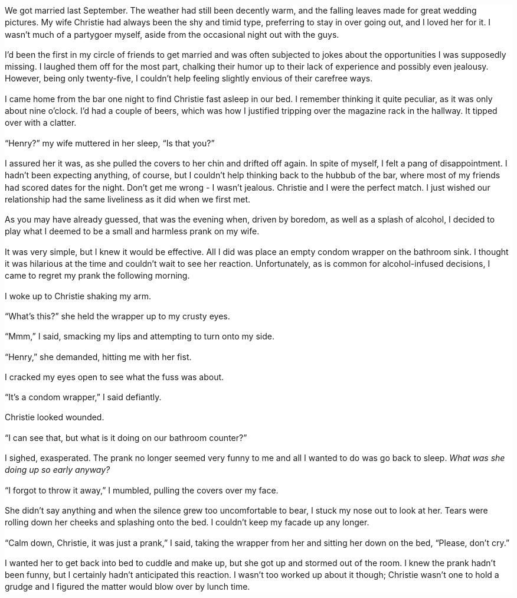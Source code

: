 We got married last September. The weather had still been decently warm, and the falling leaves made for great wedding pictures. My wife Christie had always been the shy and timid type, preferring to stay in over going out, and I loved her for it. I wasn’t much of a partygoer myself, aside from the occasional night out with the guys. 

I’d been the first in my circle of friends to get married and was often subjected to jokes about the opportunities I was supposedly missing. I laughed them off for the most part, chalking their humor up to their lack of experience and possibly even jealousy. However, being only twenty-five, I couldn’t help feeling slightly envious of their carefree ways. 

I came home from the bar one night to find Christie fast asleep in our bed. I remember thinking it quite peculiar, as it was only about nine o’clock. I’d had a couple of beers, which was how I justified tripping over the magazine rack in the hallway. It tipped over with a clatter.

“Henry?” my wife muttered in her sleep, “Is that you?”

I assured her it was, as she pulled the covers to her chin and drifted off again. In spite of myself, I felt a pang of disappointment. I hadn’t been expecting anything, of course, but I couldn’t help thinking back to the hubbub of the bar, where most of my friends had scored dates for the night. Don’t get me wrong - I wasn’t jealous. Christie and I were the perfect match. I just wished our relationship had the same liveliness as it did when we first met. 

As you may have already guessed, that was the evening when, driven by boredom, as well as a splash of alcohol, I decided to play what I deemed to be a small and harmless prank on my wife.

It was very simple, but I knew it would be effective. All I did was place an empty condom wrapper on the bathroom sink. I thought it was hilarious at the time and couldn’t wait to see her reaction. Unfortunately, as is common for alcohol-infused decisions, I came to regret my prank the following morning. 

I woke up to Christie shaking my arm.

“What’s this?” she held the wrapper up to my crusty eyes.

“Mmm,” I said, smacking my lips and attempting to turn onto my side.

“Henry,” she demanded, hitting me with her fist.

I cracked my eyes open to see what the fuss was about.

“It’s a condom wrapper,” I said defiantly.

Christie looked wounded.

“I can see that, but what is it doing on our bathroom counter?”

I sighed, exasperated. The prank no longer seemed very funny to me and all I wanted to do was go back to sleep. *What was she doing up so early anyway?*

“I forgot to throw it away,” I mumbled, pulling the covers over my face.

She didn’t say anything and when the silence grew too uncomfortable to bear, I stuck my nose out to look at her. Tears were rolling down her cheeks and splashing onto the bed. I couldn’t keep my facade up any longer.

“Calm down, Christie, it was just a prank,” I said, taking the wrapper from her and sitting her down on the bed, “Please, don’t cry.”

I wanted her to get back into bed to cuddle and make up, but she got up and stormed out of the room. I knew the prank hadn’t been funny, but I certainly hadn’t anticipated this reaction. I wasn’t too worked up about it though; Christie wasn’t one to hold a grudge and I figured the matter would blow over by lunch time.

